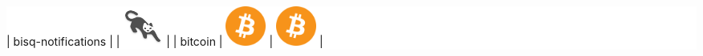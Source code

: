 | bisq-notifications |  |  <img src="../icons/bisq-notifications.svg" alt="bisq-notifications" width="50"> |
| bitcoin | <img src="../icons/bitcoin.png" alt="bitcoin" width="50"> |  <img src="../icons/bitcoin.svg" alt="bitcoin" width="50"> |